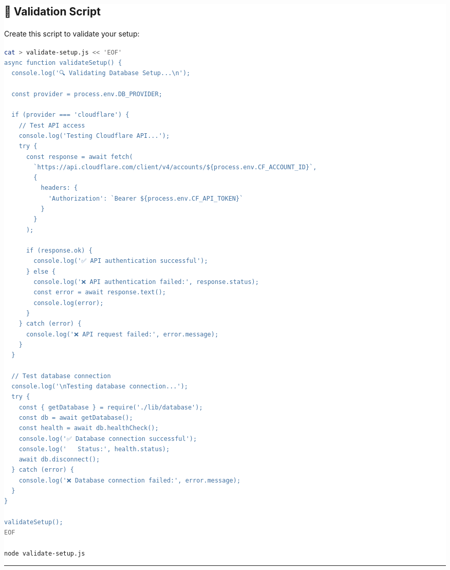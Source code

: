 
## 📝 Validation Script

Create this script to validate your setup:

```bash
cat > validate-setup.js << 'EOF'
async function validateSetup() {
  console.log('🔍 Validating Database Setup...\n');
  
  const provider = process.env.DB_PROVIDER;
  
  if (provider === 'cloudflare') {
    // Test API access
    console.log('Testing Cloudflare API...');
    try {
      const response = await fetch(
        `https://api.cloudflare.com/client/v4/accounts/${process.env.CF_ACCOUNT_ID}`,
        {
          headers: {
            'Authorization': `Bearer ${process.env.CF_API_TOKEN}`
          }
        }
      );
      
      if (response.ok) {
        console.log('✅ API authentication successful');
      } else {
        console.log('❌ API authentication failed:', response.status);
        const error = await response.text();
        console.log(error);
      }
    } catch (error) {
      console.log('❌ API request failed:', error.message);
    }
  }
  
  // Test database connection
  console.log('\nTesting database connection...');
  try {
    const { getDatabase } = require('./lib/database');
    const db = await getDatabase();
    const health = await db.healthCheck();
    console.log('✅ Database connection successful');
    console.log('   Status:', health.status);
    await db.disconnect();
  } catch (error) {
    console.log('❌ Database connection failed:', error.message);
  }
}

validateSetup();
EOF

node validate-setup.js
```

---